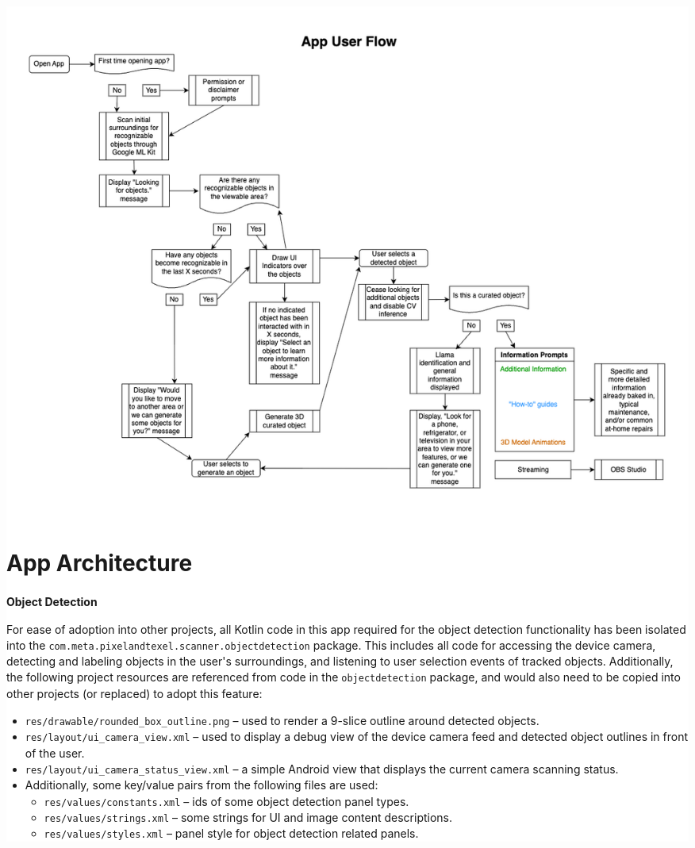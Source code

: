 ![User flow](documentation/media/user-flow.png "User flow")

# App Architecture

**Object Detection**

For ease of adoption into other projects, all Kotlin code in this app required for the object detection functionality has been isolated into the `com.meta.pixelandtexel.scanner.objectdetection` package. This includes all code for accessing the device camera, detecting and labeling objects in the user's surroundings, and listening to user selection events of tracked objects. Additionally, the following project resources are referenced from code in the `objectdetection` package, and would also need to be copied into other projects (or replaced) to adopt this feature:

- `res/drawable/rounded_box_outline.png` – used to render a 9-slice outline around detected objects.
- `res/layout/ui_camera_view.xml` – used to display a debug view of the device camera feed and detected object outlines in front of the user.
- `res/layout/ui_camera_status_view.xml` – a simple Android view that displays the current camera scanning status.
- Additionally, some key/value pairs from the following files are used:
  - `res/values/constants.xml` – ids of some object detection panel types.
  - `res/values/strings.xml` – some strings for UI and image content descriptions.
  - `res/values/styles.xml` – panel style for object detection related panels.
